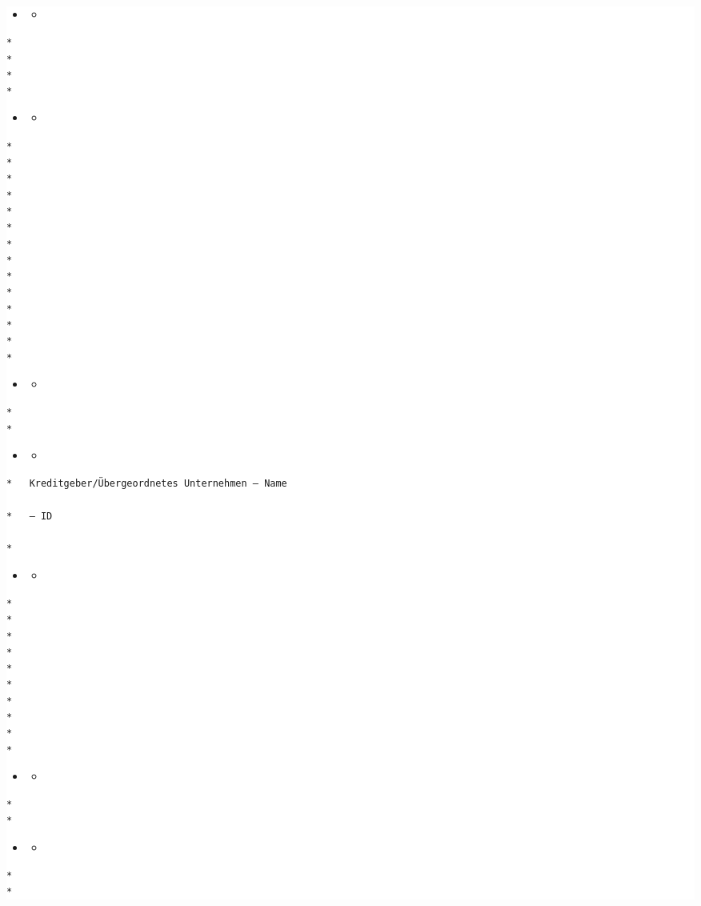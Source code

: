 *    *
    *
    *
    *
    *

*    *
    *
    *
    *
    *
    *
    *
    *
    *
    *
    *
    *
    *
    *
    *



*    *
    *
    *

*    *
    *   Kreditgeber/Übergeordnetes Unternehmen – Name

    *   – ID

    *

*    *
    *
    *
    *
    *
    *
    *
    *
    *
    *
    *

*    *
    *
    *



*    *
    *
    *
